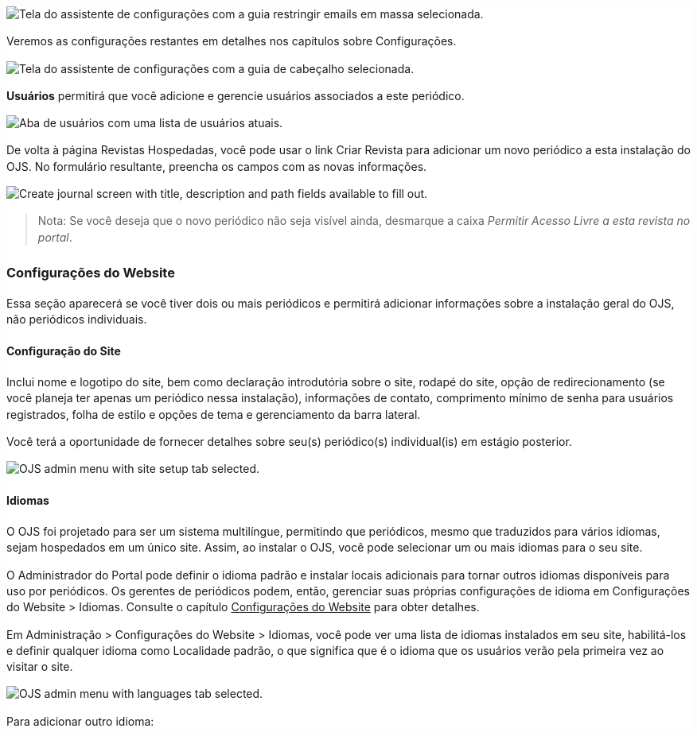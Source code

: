 ![Tela do assistente de configurações com a guia restringir emails em massa selecionada.](./assets/learning-ojs3.3-admin-restrict-bulk-emails.png)

Veremos as configurações restantes em detalhes nos capítulos sobre Configurações.

![Tela do assistente de configurações com a guia de cabeçalho selecionada.](./assets/learning-ojs-3-ch4-hosted-journals-settings-wiz.png)

**Usuários** permitirá que você adicione e gerencie usuários associados a este periódico.

![Aba de usuários com uma lista de usuários atuais.](./assets/learning-ojs3.1-sa-hosted-journals-users.png)

De volta à página Revistas Hospedadas, você pode usar o link Criar Revista para adicionar um novo periódico a esta instalação do OJS. No formulário resultante, preencha os campos com as novas informações.

![Create journal screen with title, description and path fields available to fill out.](./assets/learning-ojs-3-ch4-hosted-journals-create.png)

> Nota: Se você deseja que o novo periódico não seja visível ainda, desmarque a caixa _Permitir Acesso Livre a esta revista no portal_.

### Configurações do Website

Essa seção aparecerá se você tiver dois ou mais periódicos e permitirá adicionar informações sobre a instalação geral do OJS, não periódicos individuais.

#### Configuração do Site

Inclui nome e logotipo do site, bem como declaração introdutória sobre o site, rodapé do site, opção de redirecionamento (se você planeja ter apenas um periódico nessa instalação), informações de contato, comprimento mínimo de senha para usuários registrados, folha de estilo e opções de tema e gerenciamento da barra lateral.

Você terá a oportunidade de fornecer detalhes sobre seu(s) periódico(s) individual(is) em estágio posterior.

![OJS admin menu with site setup tab selected.](./assets/learning-ojs3.1-sa-site-settings.png)

#### Idiomas

O OJS foi projetado para ser um sistema multilíngue, permitindo que periódicos, mesmo que traduzidos para vários idiomas, sejam hospedados em um único site. Assim, ao instalar o OJS, você pode selecionar um ou mais idiomas para o seu site.

O Administrador do Portal pode definir o idioma padrão e instalar locais adicionais para tornar outros idiomas disponíveis para uso por periódicos. Os gerentes de periódicos podem, então, gerenciar suas próprias configurações de idioma em Configurações do Website > Idiomas. Consulte o capítulo [Configurações do Website](./settings-website) para obter detalhes.

Em Administração > Configurações do Website > Idiomas, você pode ver uma lista de idiomas instalados em seu site, habilitá-los e definir qualquer idioma como Localidade padrão, o que significa que é o idioma que os usuários verão pela primeira vez ao visitar o site.

![OJS admin menu with languages tab selected.](./assets/learning-ojs3.1-sa-languages.png)

Para adicionar outro idioma:
